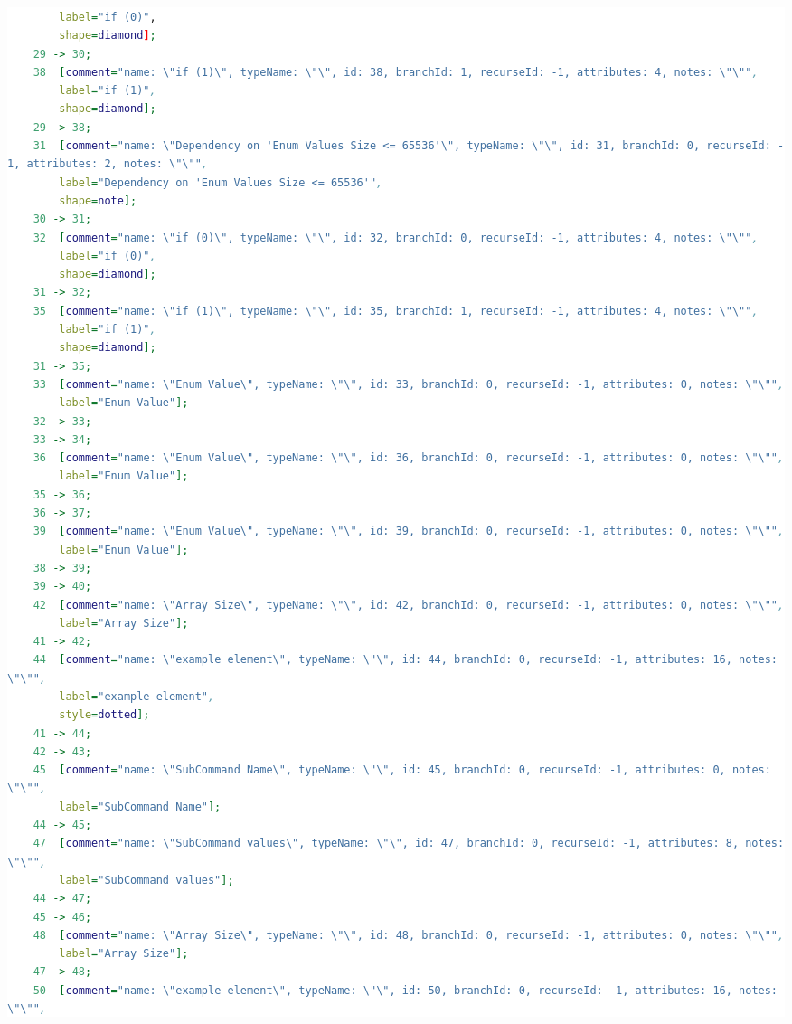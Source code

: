 ```dot
		label="if (0)",
		shape=diamond];
	29 -> 30;
	38	[comment="name: \"if (1)\", typeName: \"\", id: 38, branchId: 1, recurseId: -1, attributes: 4, notes: \"\"",
		label="if (1)",
		shape=diamond];
	29 -> 38;
	31	[comment="name: \"Dependency on 'Enum Values Size <= 65536'\", typeName: \"\", id: 31, branchId: 0, recurseId: -1, attributes: 2, notes: \"\"",
		label="Dependency on 'Enum Values Size <= 65536'",
		shape=note];
	30 -> 31;
	32	[comment="name: \"if (0)\", typeName: \"\", id: 32, branchId: 0, recurseId: -1, attributes: 4, notes: \"\"",
		label="if (0)",
		shape=diamond];
	31 -> 32;
	35	[comment="name: \"if (1)\", typeName: \"\", id: 35, branchId: 1, recurseId: -1, attributes: 4, notes: \"\"",
		label="if (1)",
		shape=diamond];
	31 -> 35;
	33	[comment="name: \"Enum Value\", typeName: \"\", id: 33, branchId: 0, recurseId: -1, attributes: 0, notes: \"\"",
		label="Enum Value"];
	32 -> 33;
	33 -> 34;
	36	[comment="name: \"Enum Value\", typeName: \"\", id: 36, branchId: 0, recurseId: -1, attributes: 0, notes: \"\"",
		label="Enum Value"];
	35 -> 36;
	36 -> 37;
	39	[comment="name: \"Enum Value\", typeName: \"\", id: 39, branchId: 0, recurseId: -1, attributes: 0, notes: \"\"",
		label="Enum Value"];
	38 -> 39;
	39 -> 40;
	42	[comment="name: \"Array Size\", typeName: \"\", id: 42, branchId: 0, recurseId: -1, attributes: 0, notes: \"\"",
		label="Array Size"];
	41 -> 42;
	44	[comment="name: \"example element\", typeName: \"\", id: 44, branchId: 0, recurseId: -1, attributes: 16, notes: \"\"",
		label="example element",
		style=dotted];
	41 -> 44;
	42 -> 43;
	45	[comment="name: \"SubCommand Name\", typeName: \"\", id: 45, branchId: 0, recurseId: -1, attributes: 0, notes: \"\"",
		label="SubCommand Name"];
	44 -> 45;
	47	[comment="name: \"SubCommand values\", typeName: \"\", id: 47, branchId: 0, recurseId: -1, attributes: 8, notes: \"\"",
		label="SubCommand values"];
	44 -> 47;
	45 -> 46;
	48	[comment="name: \"Array Size\", typeName: \"\", id: 48, branchId: 0, recurseId: -1, attributes: 0, notes: \"\"",
		label="Array Size"];
	47 -> 48;
	50	[comment="name: \"example element\", typeName: \"\", id: 50, branchId: 0, recurseId: -1, attributes: 16, notes: \"\"",
```